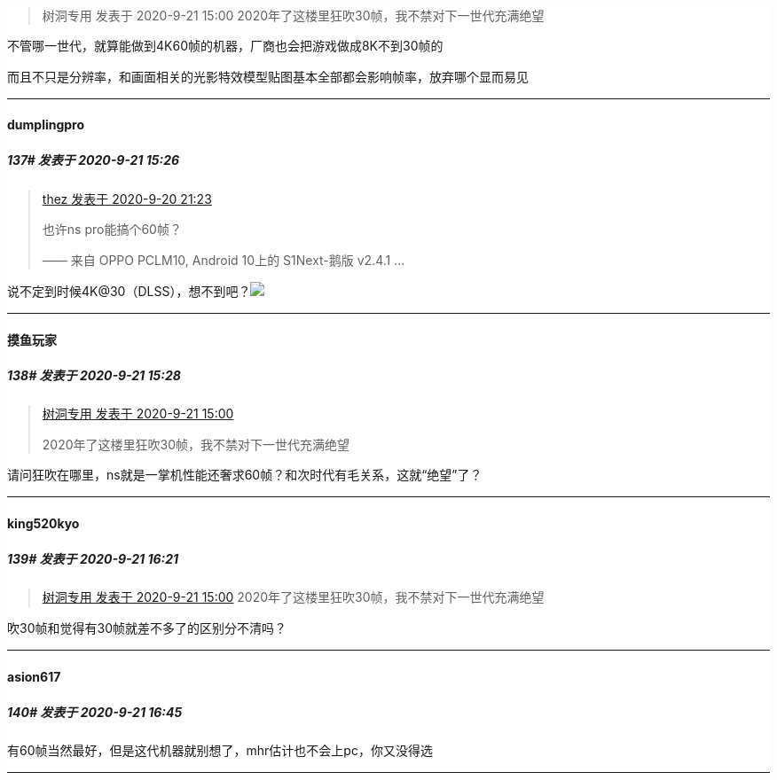 
<blockquote>树洞专用 发表于 2020-9-21 15:00
2020年了这楼里狂吹30帧，我不禁对下一世代充满绝望</blockquote>
不管哪一世代，就算能做到4K60帧的机器，厂商也会把游戏做成8K不到30帧的

而且不只是分辨率，和画面相关的光影特效模型贴图基本全部都会影响帧率，放弃哪个显而易见


-----

####  dumplingpro  
##### 137#       发表于 2020-9-21 15:26


<blockquote><a href="httphttps://bbs.saraba1st.com/2b/forum.php?mod=redirect&amp;goto=findpost&amp;pid=48797579&amp;ptid=1960916" target="_blank">thez 发表于 2020-9-20 21:23</a>

也许ns pro能搞个60帧？


—— 来自 OPPO PCLM10, Android 10上的 S1Next-鹅版 v2.4.1 ...</blockquote>
说不定到时候4K@30（DLSS），想不到吧？<img src="https://static.saraba1st.com/image/smiley/face2017/065.png" referrerpolicy="no-referrer">


-----

####  摸鱼玩家  
##### 138#       发表于 2020-9-21 15:28


<blockquote><a href="httphttps://bbs.saraba1st.com/2b/forum.php?mod=redirect&amp;goto=findpost&amp;pid=48804479&amp;ptid=1960916" target="_blank">树洞专用 发表于 2020-9-21 15:00</a>

2020年了这楼里狂吹30帧，我不禁对下一世代充满绝望</blockquote>
请问狂吹在哪里，ns就是一掌机性能还奢求60帧？和次时代有毛关系，这就“绝望”了？


-----

####  king520kyo  
##### 139#       发表于 2020-9-21 16:21


<blockquote><a href="httphttps://bbs.saraba1st.com/2b/forum.php?mod=redirect&amp;goto=findpost&amp;pid=48804479&amp;ptid=1960916" target="_blank">树洞专用 发表于 2020-9-21 15:00</a>
2020年了这楼里狂吹30帧，我不禁对下一世代充满绝望</blockquote>
吹30帧和觉得有30帧就差不多了的区别分不清吗？


-----

####  asion617  
##### 140#       发表于 2020-9-21 16:45


有60帧当然最好，但是这代机器就别想了，mhr估计也不会上pc，你又没得选


-----
